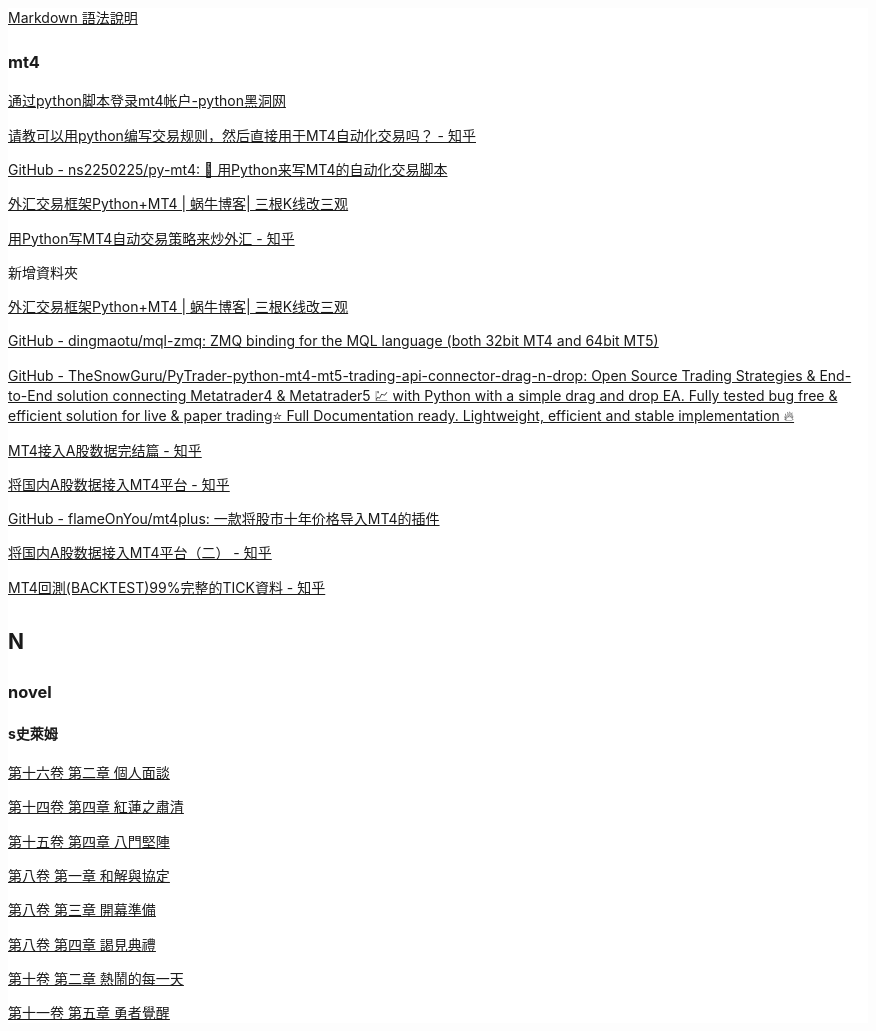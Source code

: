 [Markdown 語法說明](https://markdown.tw/#em)

### mt4

[通过python脚本登录mt4帐户-python黑洞网](https://www.pythonheidong.com/blog/article/766613/481dc79eebec99036ab8/)

[请教可以用python编写交易规则，然后直接用于MT4自动化交易吗？ - 知乎](https://www.zhihu.com/question/371905865)

[GitHub - ns2250225/py-mt4: 🎰 用Python来写MT4的自动化交易脚本](https://github.com/ns2250225/py-mt4)

[外汇交易框架Python+MT4 | 蜗牛博客| 三根K线改三观](http://www.snailtoday.com/archives/18586)

[用Python写MT4自动交易策略来炒外汇 - 知乎](https://zhuanlan.zhihu.com/p/42024021)

新增資料夾

[外汇交易框架Python+MT4 | 蜗牛博客| 三根K线改三观](http://www.snailtoday.com/archives/18586)

[GitHub - dingmaotu/mql-zmq: ZMQ binding for the MQL language (both 32bit MT4 and 64bit MT5)](https://github.com/dingmaotu/mql-zmq)

[GitHub - TheSnowGuru/PyTrader-python-mt4-mt5-trading-api-connector-drag-n-drop: Open Source Trading Strategies & End-to-End solution connecting Metatrader4 & Metatrader5 💹 with Python with a simple drag and drop EA. Fully tested bug free & efficient solution for live & paper trading⭐ Full Documentation ready. Lightweight, efficient and stable implementation 🔥](https://github.com/TheSnowGuru/PyTrader-python-mt4-mt5-trading-api-connector-drag-n-drop)

[MT4接入A股数据完结篇 - 知乎](https://zhuanlan.zhihu.com/p/100297213)

[将国内A股数据接入MT4平台 - 知乎](https://zhuanlan.zhihu.com/p/28845789)

[GitHub - flameOnYou/mt4plus: 一款将股市十年价格导入MT4的插件](https://github.com/flameOnYou/mt4plus)

[将国内A股数据接入MT4平台（二） - 知乎](https://zhuanlan.zhihu.com/p/29137861)

[MT4回測(BACKTEST)99%完整的TICK資料 - 知乎](https://zhuanlan.zhihu.com/p/44758424)

## N

### novel

#### s史萊姆

[第十六卷 第二章 個人面談](https://www.wenku8.net/modules/article/reader.php?aid=1787&cid=107695)

[第十四卷 第四章 紅蓮之肅清](https://www.wenku8.net/modules/article/reader.php?aid=1787&cid=97159)

[第十五卷 第四章 八門堅陣](https://www.wenku8.net/modules/article/reader.php?aid=1787&cid=102098)

[第八卷 第一章 和解與協定](https://www.wenku8.net/modules/article/reader.php?aid=1787&cid=78014)

[第八卷 第三章 開幕準備](https://www.wenku8.net/modules/article/reader.php?aid=1787&cid=78016)

[第八卷 第四章 謁見典禮](https://www.wenku8.net/modules/article/reader.php?aid=1787&cid=78017)

[第十卷 第二章 熱鬧的每一天](https://www.wenku8.net/modules/article/reader.php?aid=1787&cid=83029)

[第十一卷 第五章 勇者覺醒](https://www.wenku8.net/modules/article/reader.php?aid=1787&cid=87453)
